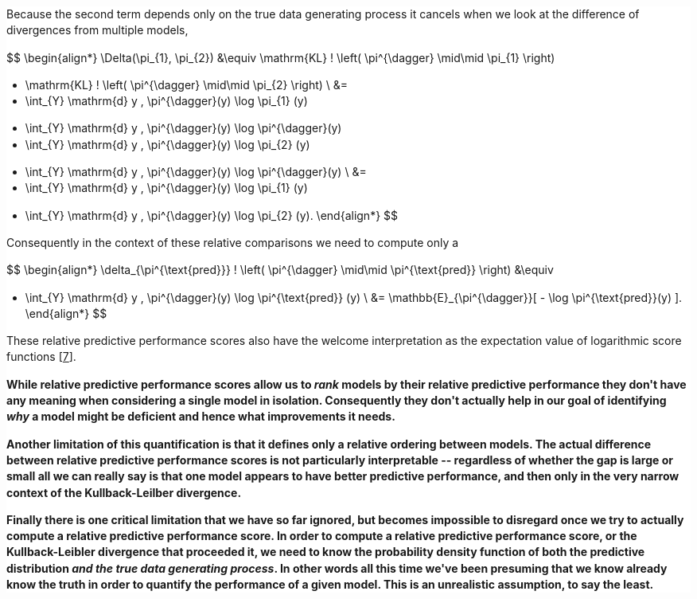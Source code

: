 
Because the second term depends only on the true data generating process it cancels when we look at the difference of divergences from multiple models,

$$
\begin{align*}
\Delta(\pi_{1}, \pi_{2})
&\equiv
\mathrm{KL} \! \left( \pi^{\dagger} \mid\mid \pi_{1} \right)
- \mathrm{KL} \! \left( \pi^{\dagger} \mid\mid \pi_{2} \right)
\\
&=
- \int_{Y} \mathrm{d} y \, \pi^{\dagger}(y) \log \pi_{1} (y)
+ \int_{Y} \mathrm{d} y \, \pi^{\dagger}(y) \log \pi^{\dagger}(y)
+ \int_{Y} \mathrm{d} y \, \pi^{\dagger}(y) \log \pi_{2} (y)
- \int_{Y} \mathrm{d} y \, \pi^{\dagger}(y) \log \pi^{\dagger}(y)
\\
&=
- \int_{Y} \mathrm{d} y \, \pi^{\dagger}(y) \log \pi_{1} (y)
+ \int_{Y} \mathrm{d} y \, \pi^{\dagger}(y) \log \pi_{2} (y).
\end{align*}
$$

Consequently in the context of these relative comparisons we need to compute only a

$$
\begin{align*}
\delta_{\pi^{\text{pred}}} \! \left( \pi^{\dagger} \mid\mid \pi^{\text{pred}} \right)
&\equiv
- \int_{Y} \mathrm{d} y \, \pi^{\dagger}(y) \log \pi^{\text{pred}} (y)
\\
&=
\mathbb{E}_{\pi^{\dagger}}[ - \log \pi^{\text{pred}}(y) ].
\end{align*}
$$

These relative predictive performance scores also have the welcome interpretation as the expectation value of logarithmic score functions [[7](https://betanalpha.github.io/assets/case_studies/principled_bayesian_workflow.html#ref-GneitingEtAl:2007)].

**While relative predictive performance scores allow us to _rank_ models by their relative predictive performance they don't have any meaning when considering a single model in isolation. Consequently they don't actually help in our goal of identifying _why_ a model might be deficient and hence what improvements it needs.**

**Another limitation of this quantification is that it defines only a relative ordering between models. The actual difference between relative predictive performance scores is not particularly interpretable -- regardless of whether the gap is large or small all we can really say is that one model appears to have better predictive performance, and then only in the very narrow context of the Kullback-Leilber divergence.**

**Finally there is one critical limitation that we have so far ignored, but becomes impossible to disregard once we try to actually compute a relative predictive performance score. In order to compute a relative predictive performance score, or the Kullback-Leibler divergence that proceeded it, we need to know the probability density function of both the predictive distribution _and the true data generating process_. In other words all this time we've been presuming that we know already know the truth in order to quantify the performance of a given model. This is an unrealistic assumption, to say the least.**
